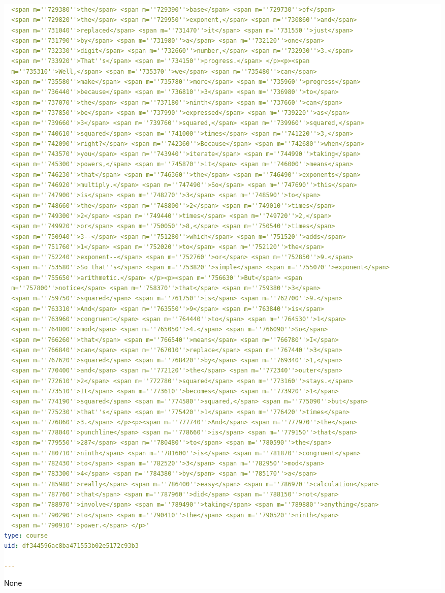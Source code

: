 ```yaml
  <span m=''729380''>the</span> <span m=''729390''>base</span> <span m=''729730''>of</span>
  <span m=''729820''>the</span> <span m=''729950''>exponent,</span> <span m=''730860''>and</span>
  <span m=''731040''>replaced</span> <span m=''731470''>it</span> <span m=''731550''>just</span>
  <span m=''731790''>by</span> <span m=''731980''>a</span> <span m=''732120''>one</span>
  <span m=''732330''>digit</span> <span m=''732660''>number,</span> <span m=''732930''>3.</span>
  <span m=''733920''>That''s</span> <span m=''734150''>progress.</span> </p><p><span
  m=''735310''>Well,</span> <span m=''735370''>we</span> <span m=''735480''>can</span>
  <span m=''735580''>make</span> <span m=''735780''>more</span> <span m=''735960''>progress</span>
  <span m=''736440''>because</span> <span m=''736810''>3</span> <span m=''736980''>to</span>
  <span m=''737070''>the</span> <span m=''737180''>ninth</span> <span m=''737660''>can</span>
  <span m=''737850''>be</span> <span m=''737990''>expressed</span> <span m=''739220''>as</span>
  <span m=''739660''>3</span> <span m=''739760''>squared,</span> <span m=''739960''>squared,</span>
  <span m=''740610''>squared</span> <span m=''741000''>times</span> <span m=''741220''>3,</span>
  <span m=''742090''>right?</span> <span m=''742360''>Because</span> <span m=''742680''>when</span>
  <span m=''743570''>you</span> <span m=''743940''>iterate</span> <span m=''744990''>taking</span>
  <span m=''745300''>powers,</span> <span m=''745870''>it</span> <span m=''746000''>means</span>
  <span m=''746230''>that</span> <span m=''746360''>the</span> <span m=''746490''>exponents</span>
  <span m=''746920''>multiply.</span> <span m=''747490''>So</span> <span m=''747690''>this</span>
  <span m=''747900''>is</span> <span m=''748270''>3</span> <span m=''748590''>to</span>
  <span m=''748660''>the</span> <span m=''748800''>2</span> <span m=''749010''>times</span>
  <span m=''749300''>2</span> <span m=''749440''>times</span> <span m=''749720''>2,</span>
  <span m=''749920''>or</span> <span m=''750050''>8,</span> <span m=''750540''>times</span>
  <span m=''750940''>3--</span> <span m=''751280''>which</span> <span m=''751520''>adds</span>
  <span m=''751760''>1</span> <span m=''752020''>to</span> <span m=''752120''>the</span>
  <span m=''752240''>exponent--</span> <span m=''752760''>or</span> <span m=''752850''>9.</span>
  <span m=''753580''>So that''s</span> <span m=''753820''>simple</span> <span m=''755070''>exponent</span>
  <span m=''755650''>arithmetic.</span> </p><p><span m=''756630''>But</span> <span
  m=''757800''>notice</span> <span m=''758370''>that</span> <span m=''759380''>3</span>
  <span m=''759750''>squared</span> <span m=''761750''>is</span> <span m=''762700''>9.</span>
  <span m=''763310''>And</span> <span m=''763550''>9</span> <span m=''763840''>is</span>
  <span m=''763960''>congruent</span> <span m=''764440''>to</span> <span m=''764530''>1</span>
  <span m=''764800''>mod</span> <span m=''765050''>4.</span> <span m=''766090''>So</span>
  <span m=''766260''>that</span> <span m=''766540''>means</span> <span m=''766780''>I</span>
  <span m=''766840''>can</span> <span m=''767010''>replace</span> <span m=''767440''>3</span>
  <span m=''767620''>squared</span> <span m=''768420''>by</span> <span m=''769340''>1,</span>
  <span m=''770400''>and</span> <span m=''772120''>the</span> <span m=''772340''>outer</span>
  <span m=''772610''>2</span> <span m=''772780''>squared</span> <span m=''773160''>stays.</span>
  <span m=''773510''>It</span> <span m=''773610''>becomes</span> <span m=''773920''>1</span>
  <span m=''774190''>squared</span> <span m=''774580''>squared,</span> <span m=''775090''>but</span>
  <span m=''775230''>that''s</span> <span m=''775420''>1</span> <span m=''776420''>times</span>
  <span m=''776860''>3.</span> </p><p><span m=''777740''>And</span> <span m=''777970''>the</span>
  <span m=''778040''>punchline</span> <span m=''778660''>is</span> <span m=''779150''>that</span>
  <span m=''779550''>287</span> <span m=''780480''>to</span> <span m=''780590''>the</span>
  <span m=''780710''>ninth</span> <span m=''781600''>is</span> <span m=''781870''>congruent</span>
  <span m=''782430''>to</span> <span m=''782520''>3</span> <span m=''782950''>mod</span>
  <span m=''783300''>4</span> <span m=''784380''>by</span> <span m=''785170''>a</span>
  <span m=''785980''>really</span> <span m=''786400''>easy</span> <span m=''786970''>calculation</span>
  <span m=''787760''>that</span> <span m=''787960''>did</span> <span m=''788150''>not</span>
  <span m=''788970''>involve</span> <span m=''789490''>taking</span> <span m=''789880''>anything</span>
  <span m=''790290''>to</span> <span m=''790410''>the</span> <span m=''790520''>ninth</span>
  <span m=''790910''>power.</span> </p>'
type: course
uid: df344596ac8ba471553b02e5172c93b3

---
```

None